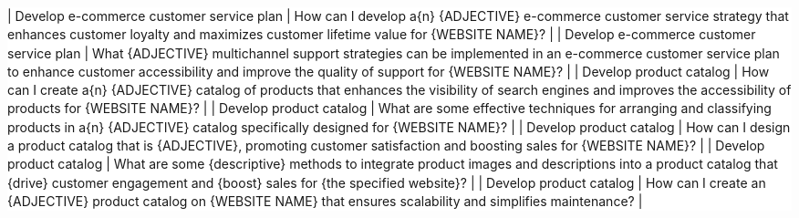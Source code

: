 | Develop e-commerce customer service plan        | How can I develop a{n} {ADJECTIVE} e-commerce customer service strategy that enhances customer loyalty and maximizes customer lifetime value for {WEBSITE NAME}?                                                                                                                                                                                                                                                                                                                                                                                                                                                                                                                                                                                                                         |
| Develop e-commerce customer service plan        | What {ADJECTIVE} multichannel support strategies can be implemented in an e-commerce customer service plan to enhance customer accessibility and improve the quality of support for {WEBSITE NAME}?                                                                                                                                                                                                                                                                                                                                                                                                                                                                                                                                                                                      |
| Develop product catalog                         | How can I create a{n} {ADJECTIVE} catalog of products that enhances the visibility of search engines and improves the accessibility of products for {WEBSITE NAME}?                                                                                                                                                                                                                                                                                                                                                                                                                                                                                                                                                                                                                      |
| Develop product catalog                         | What are some effective techniques for arranging and classifying products in a{n} {ADJECTIVE} catalog specifically designed for {WEBSITE NAME}?                                                                                                                                                                                                                                                                                                                                                                                                                                                                                                                                                                                                                                          |
| Develop product catalog                         | How can I design a product catalog that is {ADJECTIVE}, promoting customer satisfaction and boosting sales for {WEBSITE NAME}?                                                                                                                                                                                                                                                                                                                                                                                                                                                                                                                                                                                                                                                           |
| Develop product catalog                         | What are some {descriptive} methods to integrate product images and descriptions into a product catalog that {drive} customer engagement and {boost} sales for {the specified website}?                                                                                                                                                                                                                                                                                                                                                                                                                                                                                                                                                                                                  |
| Develop product catalog                         | How can I create an {ADJECTIVE} product catalog on {WEBSITE NAME} that ensures scalability and simplifies maintenance?                                                                                                                                                                                                                                                                                                                                                                                                                                                                                                                                                                                                                                                                   |